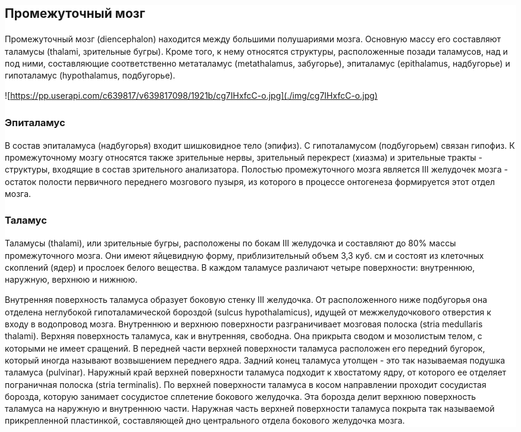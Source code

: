 ## Промежуточный мозг

Промежуточный мозг (diencephalon) находится между большими полушариями мозга. Основную массу его составляют таламусы (thalami, зрительные бугры). Кроме того, к нему относятся структуры, расположенные позади таламусов, над и под ними, составляющие соответственно метаталамус (metathalamus, забугорье), эпиталамус (epithalamus, надбугорье) и гипоталамус (hypothalamus, подбугорье).

![https://pp.userapi.com/c639817/v639817098/1921b/cg7IHxfcC-o.jpg](./img/cg7IHxfcC-o.jpg)

### Эпиталамус
В состав эпиталамуса (надбугорья) входит шишковидное тело (эпифиз). С гипоталамусом (подбугорьем) связан гипофиз. К промежуточному мозгу относятся также зрительные нервы, зрительный перекрест (хиазма) и зрительные тракты - структуры, входящие в состав зрительного анализатора. Полостью промежуточного мозга является III желудочек мозга - остаток полости первичного переднего мозгового пузыря, из которого в процессе онтогенеза формируется этот отдел мозга.

### Таламус
Таламусы (thalami), или зрительные бугры, расположены по бокам III желудочка и составляют до 80% массы промежуточного мозга. Они имеют яйцевидную форму, приблизительный объем 3,3 куб. см и состоят из клеточных скоплений (ядер) и прослоек белого вещества. В каждом таламусе различают четыре поверхности: внутреннюю, наружную, верхнюю и нижнюю.

Внутренняя поверхность таламуса образует боковую стенку III желудочка. От расположенного ниже подбугорья она отделена неглубокой гипоталамической бороздой (sulcus hypothalamicus), идущей от межжелудочкового отверстия к входу в водопровод мозга. Внутреннюю и верхнюю поверхности разграничивает мозговая полоска (stria medullaris thalami). Верхняя поверхность таламуса, как и внутренняя, свободна. Она прикрыта сводом и мозолистым телом, с которыми не имеет сращений. В передней части верхней поверхности таламуса расположен его передний бугорок, который иногда называют возвышением переднего ядра. Задний конец таламуса утолщен - это так называемая подушка таламуса (pulvinar). Наружный край верхней поверхности таламуса подходит к хвостатому ядру, от которого ее отделяет пограничная полоска (stria terminalis).
По верхней поверхности таламуса в косом направлении проходит сосудистая борозда, которую занимает сосудистое сплетение бокового желудочка. Эта борозда делит верхнюю поверхность таламуса на наружную и внутреннюю части. Наружная часть верхней поверхности таламуса покрыта так называемой прикрепленной пластинкой, составляющей дно центрального отдела бокового желудочка мозга.